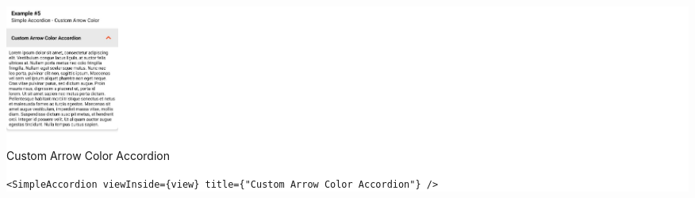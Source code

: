 <img src="https://raw.githubusercontent.com/amareque/react-native-simple-accordion/master/media/example-5.jpg?token=ANHDRQEA5QOOIGEVHJECVKDBNDXQQ" alt="Simple Accordion Gif" height="160" />

Custom Arrow Color Accordion
```
<SimpleAccordion viewInside={view} title={"Custom Arrow Color Accordion"} />
```
